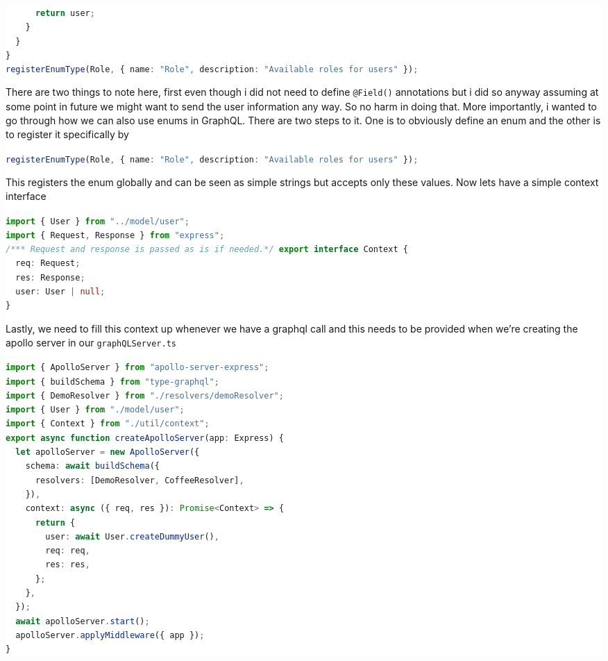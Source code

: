 ```typescript
      return user;
    }
  }
}
registerEnumType(Role, { name: "Role", description: "Available roles for users" });
```

There are two things to note here, first even though i did not need to define `@Field()` annotations but i did so anyway assuming at some point in future we might want to send the user information any way. So no harm in doing that. More importantly, i wanted to go through how we can also use enums in GraphQL. There are two steps to it. One is to obviously define an enum and the other is to register it specifically by

```typescript
registerEnumType(Role, { name: "Role", description: "Available roles for users" });
```

This registers the enum globally and can be seen as simple strings but accepts only these values. Now lets have a simple context interface

```typescript
import { User } from "../model/user";
import { Request, Response } from "express";
/*** Request and response is passed as is if needed.*/ export interface Context {
  req: Request;
  res: Response;
  user: User | null;
}
```

Lastly, we need to fill this context up whenever we have a graphql call and this needs to be provided when we’re creating the apollo server in our `graphQLServer.ts`

```typescript
import { ApolloServer } from "apollo-server-express";
import { buildSchema } from "type-graphql";
import { DemoResolver } from "./resolvers/demoResolver";
import { User } from "./model/user";
import { Context } from "./util/context";
export async function createApolloServer(app: Express) {
  let apolloServer = new ApolloServer({
    schema: await buildSchema({
      resolvers: [DemoResolver, CoffeeResolver],
    }),
    context: async ({ req, res }): Promise<Context> => {
      return {
        user: await User.createDummyUser(),
        req: req,
        res: res,
      };
    },
  });
  await apolloServer.start();
  apolloServer.applyMiddleware({ app });
}
```
